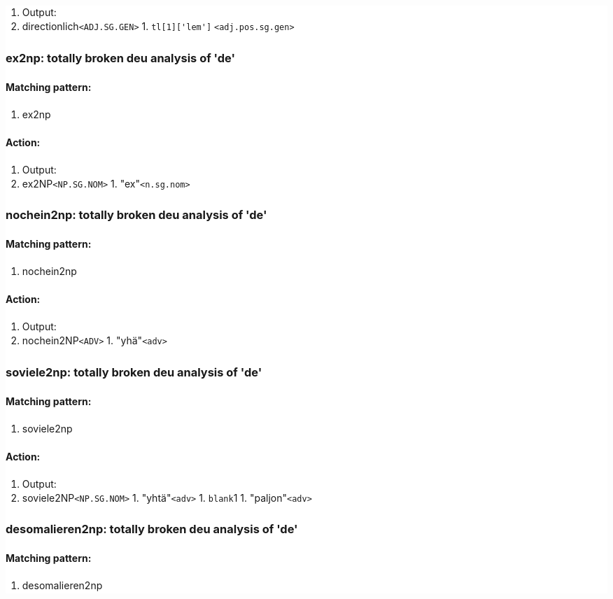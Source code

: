 
1. Output: 
  1. directionlich``<ADJ.SG.GEN>``
    1. `tl[1]['lem']` `<adj.pos.sg.gen>`
    

### ex2np: totally broken deu analysis of 'de'
    
#### Matching pattern:
    

1. ex2np

#### Action:
    

1. Output: 
  1. ex2NP``<NP.SG.NOM>``
    1. "ex"`<n.sg.nom>`
    

### nochein2np: totally broken deu analysis of 'de'
    
#### Matching pattern:
    

1. nochein2np

#### Action:
    

1. Output: 
  1. nochein2NP``<ADV>``
    1. "yhä"`<adv>`
    

### soviele2np: totally broken deu analysis of 'de'
    
#### Matching pattern:
    

1. soviele2np

#### Action:
    

1. Output: 
  1. soviele2NP``<NP.SG.NOM>``
    1. "yhtä"`<adv>`
    1. `blank`1
    1. "paljon"`<adv>`
    

### desomalieren2np: totally broken deu analysis of 'de'
    
#### Matching pattern:
    

1. desomalieren2np
